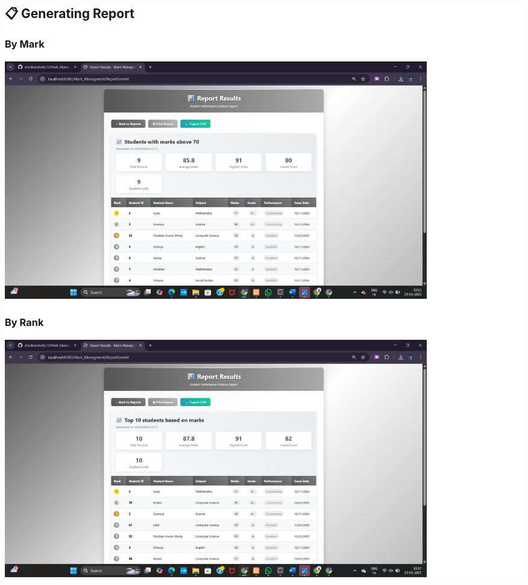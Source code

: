 
## 📋 Generating Report

### By Mark
<img src="https://github.com/shodhanshetty12/Mark_ManagementSystem-/blob/main/Mark_Managment/Demo_Screenshots/repbymark.png" alt="Display Marks" width="700"/>

### By Rank
<img src="https://github.com/shodhanshetty12/Mark_ManagementSystem-/blob/main/Mark_Managment/Demo_Screenshots/repbyrank.png" alt="Display Marks" width="700"/>
